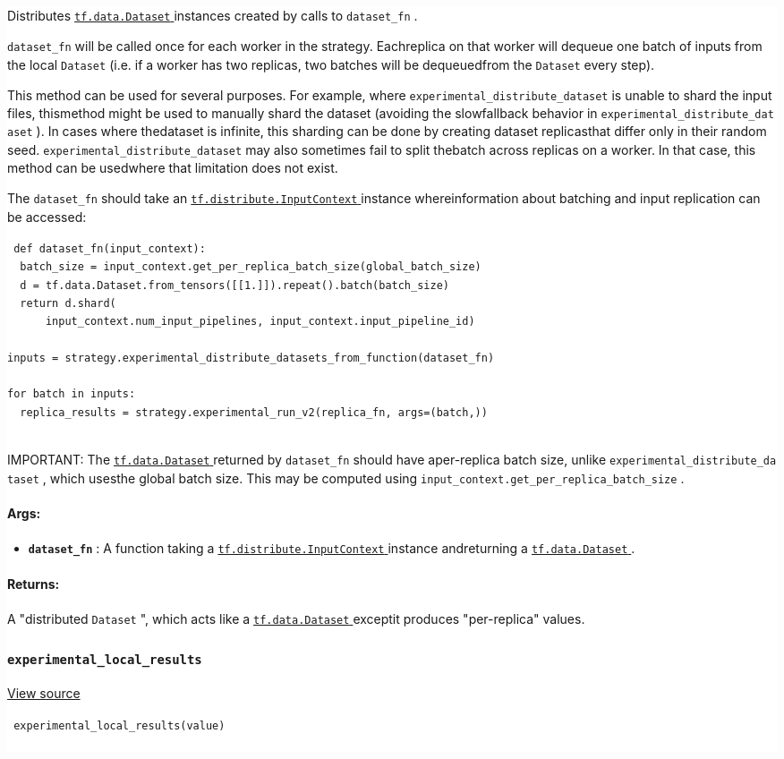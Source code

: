 Distributes [ `tf.data.Dataset` ](https://tensorflow.google.cn/api_docs/python/tf/data/Dataset) instances created by calls to  `dataset_fn` .

 `dataset_fn`  will be called once for each worker in the strategy. Eachreplica on that worker will dequeue one batch of inputs from the local `Dataset`  (i.e. if a worker has two replicas, two batches will be dequeuedfrom the  `Dataset`  every step).

This method can be used for several purposes. For example, where `experimental_distribute_dataset`  is unable to shard the input files, thismethod might be used to manually shard the dataset (avoiding the slowfallback behavior in  `experimental_distribute_dataset` ). In cases where thedataset is infinite, this sharding can be done by creating dataset replicasthat differ only in their random seed. `experimental_distribute_dataset`  may also sometimes fail to split thebatch across replicas on a worker. In that case, this method can be usedwhere that limitation does not exist.

The  `dataset_fn`  should take an [ `tf.distribute.InputContext` ](https://tensorflow.google.cn/api_docs/python/tf/distribute/InputContext) instance whereinformation about batching and input replication can be accessed:

```
 def dataset_fn(input_context):
  batch_size = input_context.get_per_replica_batch_size(global_batch_size)
  d = tf.data.Dataset.from_tensors([[1.]]).repeat().batch(batch_size)
  return d.shard(
      input_context.num_input_pipelines, input_context.input_pipeline_id)

inputs = strategy.experimental_distribute_datasets_from_function(dataset_fn)

for batch in inputs:
  replica_results = strategy.experimental_run_v2(replica_fn, args=(batch,))
 
```

IMPORTANT: The [ `tf.data.Dataset` ](https://tensorflow.google.cn/api_docs/python/tf/data/Dataset) returned by  `dataset_fn`  should have aper-replica batch size, unlike  `experimental_distribute_dataset` , which usesthe global batch size.  This may be computed using `input_context.get_per_replica_batch_size` .

#### Args:
- **`dataset_fn`** : A function taking a [ `tf.distribute.InputContext` ](https://tensorflow.google.cn/api_docs/python/tf/distribute/InputContext) instance andreturning a [ `tf.data.Dataset` ](https://tensorflow.google.cn/api_docs/python/tf/data/Dataset).


#### Returns:
A "distributed  `Dataset` ", which acts like a [ `tf.data.Dataset` ](https://tensorflow.google.cn/api_docs/python/tf/data/Dataset) exceptit produces "per-replica" values.

###  `experimental_local_results` 
[View source](https://github.com/tensorflow/tensorflow/blob/r2.0/tensorflow/python/distribute/distribute_lib.py#L878-L895)

```
 experimental_local_results(value)
 
```
